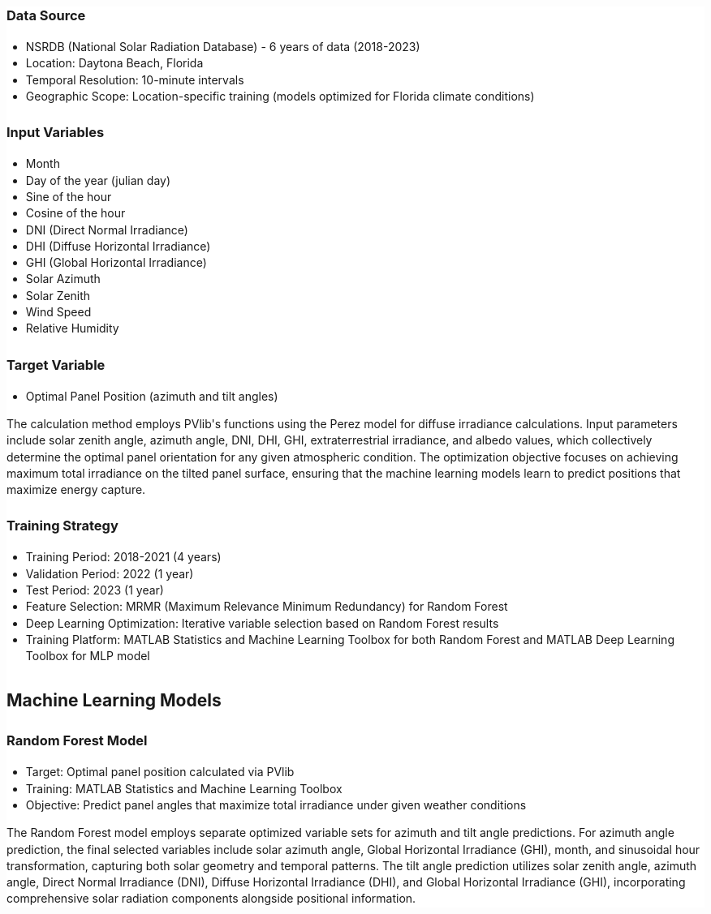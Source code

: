 ### Data Source
- NSRDB (National Solar Radiation Database) - 6 years of data (2018-2023)
- Location: Daytona Beach, Florida
- Temporal Resolution: 10-minute intervals
- Geographic Scope: Location-specific training (models optimized for Florida climate conditions)

### Input Variables
- Month
- Day of the year (julian day)
- Sine of the hour
- Cosine of the hour
- DNI (Direct Normal Irradiance)
- DHI (Diffuse Horizontal Irradiance)
- GHI (Global Horizontal Irradiance)
- Solar Azimuth
- Solar Zenith
- Wind Speed
- Relative Humidity

### Target Variable

- Optimal Panel Position (azimuth and tilt angles)

The calculation method employs PVlib's functions using the Perez model for diffuse irradiance calculations. Input parameters include solar zenith angle, azimuth angle, DNI, DHI, GHI, extraterrestrial irradiance, and albedo values, which collectively determine the optimal panel orientation for any given atmospheric condition. The optimization objective focuses on achieving maximum total irradiance on the tilted panel surface, ensuring that the machine learning models learn to predict positions that maximize energy capture.

### Training Strategy
- Training Period: 2018-2021 (4 years)
- Validation Period: 2022 (1 year)
- Test Period: 2023 (1 year)
- Feature Selection: MRMR (Maximum Relevance Minimum Redundancy) for Random Forest
- Deep Learning Optimization: Iterative variable selection based on Random Forest results
- Training Platform: MATLAB Statistics and Machine Learning Toolbox for both Random Forest and MATLAB Deep Learning Toolbox for MLP model

## Machine Learning Models

### Random Forest Model 
- Target: Optimal panel position calculated via PVlib
- Training: MATLAB Statistics and Machine Learning Toolbox
- Objective: Predict panel angles that maximize total irradiance under given weather conditions

The Random Forest model employs separate optimized variable sets for azimuth and tilt angle predictions. For azimuth angle prediction, the final selected variables include solar azimuth angle, Global Horizontal Irradiance (GHI), month, and sinusoidal hour transformation, capturing both solar geometry and temporal patterns. The tilt angle prediction utilizes solar zenith angle, azimuth angle, Direct Normal Irradiance (DNI), Diffuse Horizontal Irradiance (DHI), and Global Horizontal Irradiance (GHI), incorporating comprehensive solar radiation components alongside positional information.
